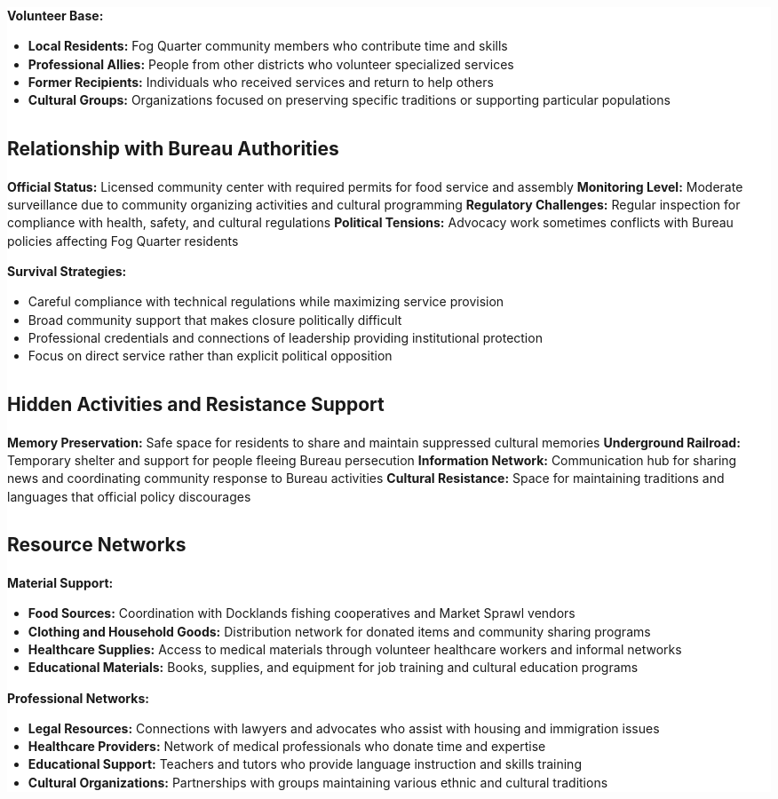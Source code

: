 **Volunteer Base:**
- **Local Residents:** Fog Quarter community members who contribute time and skills
- **Professional Allies:** People from other districts who volunteer specialized services
- **Former Recipients:** Individuals who received services and return to help others
- **Cultural Groups:** Organizations focused on preserving specific traditions or supporting particular populations

## Relationship with Bureau Authorities

**Official Status:** Licensed community center with required permits for food service and assembly
**Monitoring Level:** Moderate surveillance due to community organizing activities and cultural programming
**Regulatory Challenges:** Regular inspection for compliance with health, safety, and cultural regulations
**Political Tensions:** Advocacy work sometimes conflicts with Bureau policies affecting Fog Quarter residents

**Survival Strategies:**
- Careful compliance with technical regulations while maximizing service provision
- Broad community support that makes closure politically difficult
- Professional credentials and connections of leadership providing institutional protection
- Focus on direct service rather than explicit political opposition

## Hidden Activities and Resistance Support

**Memory Preservation:** Safe space for residents to share and maintain suppressed cultural memories
**Underground Railroad:** Temporary shelter and support for people fleeing Bureau persecution
**Information Network:** Communication hub for sharing news and coordinating community response to Bureau activities
**Cultural Resistance:** Space for maintaining traditions and languages that official policy discourages

## Resource Networks

**Material Support:**
- **Food Sources:** Coordination with Docklands fishing cooperatives and Market Sprawl vendors
- **Clothing and Household Goods:** Distribution network for donated items and community sharing programs
- **Healthcare Supplies:** Access to medical materials through volunteer healthcare workers and informal networks
- **Educational Materials:** Books, supplies, and equipment for job training and cultural education programs

**Professional Networks:**
- **Legal Resources:** Connections with lawyers and advocates who assist with housing and immigration issues
- **Healthcare Providers:** Network of medical professionals who donate time and expertise
- **Educational Support:** Teachers and tutors who provide language instruction and skills training
- **Cultural Organizations:** Partnerships with groups maintaining various ethnic and cultural traditions

